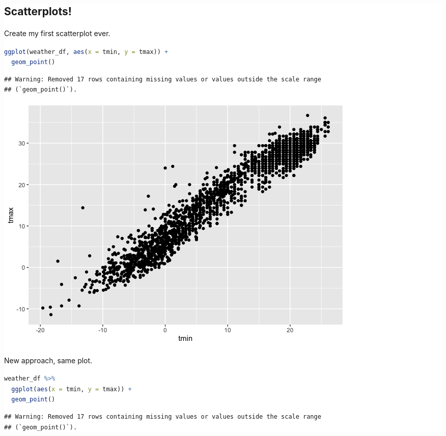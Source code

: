 ## Scatterplots!

Create my first scatterplot ever.

``` r
ggplot(weather_df, aes(x = tmin, y = tmax)) + 
  geom_point()
```

    ## Warning: Removed 17 rows containing missing values or values outside the scale range
    ## (`geom_point()`).

![](viz_i_files/figure-gfm/unnamed-chunk-3-1.png)

New approach, same plot.

``` r
weather_df %>%
  ggplot(aes(x = tmin, y = tmax)) +
  geom_point()
```

    ## Warning: Removed 17 rows containing missing values or values outside the scale range
    ## (`geom_point()`).
